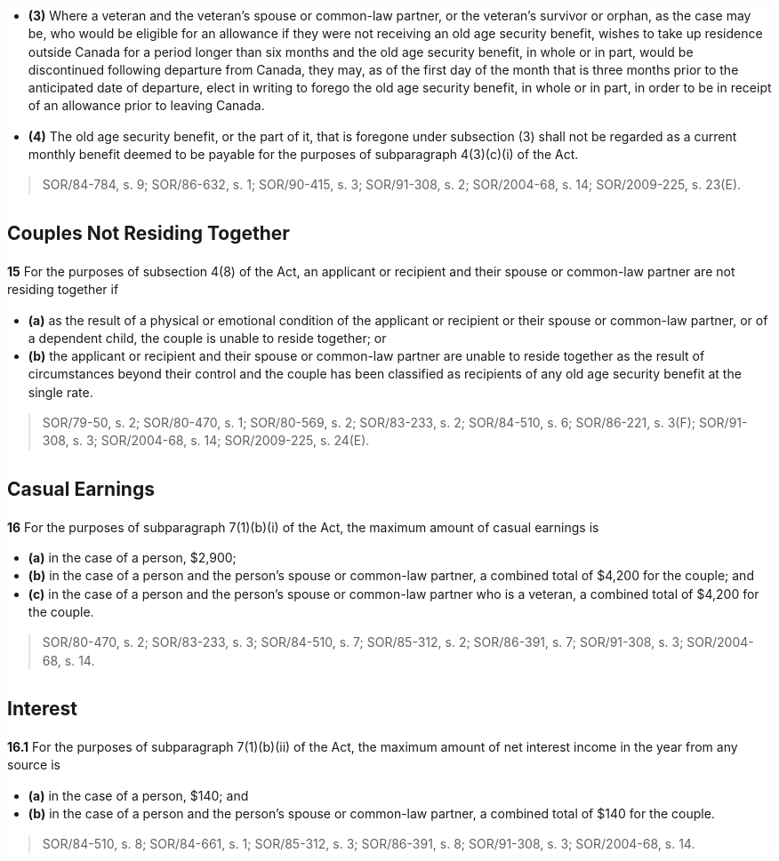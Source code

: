 - **(3)** Where a veteran and the veteran’s spouse or common-law partner, or the veteran’s survivor or orphan, as the case may be, who would be eligible for an allowance if they were not receiving an old age security benefit, wishes to take up residence outside Canada for a period longer than six months and the old age security benefit, in whole or in part, would be discontinued following departure from Canada, they may, as of the first day of the month that is three months prior to the anticipated date of departure, elect in writing to forego the old age security benefit, in whole or in part, in order to be in receipt of an allowance prior to leaving Canada.

- **(4)** The old age security benefit, or the part of it, that is foregone under subsection (3) shall not be regarded as a current monthly benefit deemed to be payable for the purposes of subparagraph 4(3)(c)(i) of the Act.
> SOR/84-784, s. 9; SOR/86-632, s. 1; SOR/90-415, s. 3; SOR/91-308, s. 2; SOR/2004-68, s. 14; SOR/2009-225, s. 23(E).





## Couples Not Residing Together


**15** For the purposes of subsection 4(8) of the Act, an applicant or recipient and their spouse or common-law partner are not residing together if
- **(a)** as the result of a physical or emotional condition of the applicant or recipient or their spouse or common-law partner, or of a dependent child, the couple is unable to reside together; or
- **(b)** the applicant or recipient and their spouse or common-law partner are unable to reside together as the result of circumstances beyond their control and the couple has been classified as recipients of any old age security benefit at the single rate.
> SOR/79-50, s. 2; SOR/80-470, s. 1; SOR/80-569, s. 2; SOR/83-233, s. 2; SOR/84-510, s. 6; SOR/86-221, s. 3(F); SOR/91-308, s. 3; SOR/2004-68, s. 14; SOR/2009-225, s. 24(E).





## Casual Earnings


**16** For the purposes of subparagraph 7(1)(b)(i) of the Act, the maximum amount of casual earnings is
- **(a)** in the case of a person, $2,900;
- **(b)** in the case of a person and the person’s spouse or common-law partner, a combined total of $4,200 for the couple; and
- **(c)** in the case of a person and the person’s spouse or common-law partner who is a veteran, a combined total of $4,200 for the couple.
> SOR/80-470, s. 2; SOR/83-233, s. 3; SOR/84-510, s. 7; SOR/85-312, s. 2; SOR/86-391, s. 7; SOR/91-308, s. 3; SOR/2004-68, s. 14.





## Interest


**16.1** For the purposes of subparagraph 7(1)(b)(ii) of the Act, the maximum amount of net interest income in the year from any source is
- **(a)** in the case of a person, $140; and
- **(b)** in the case of a person and the person’s spouse or common-law partner, a combined total of $140 for the couple.
> SOR/84-510, s. 8; SOR/84-661, s. 1; SOR/85-312, s. 3; SOR/86-391, s. 8; SOR/91-308, s. 3; SOR/2004-68, s. 14.
